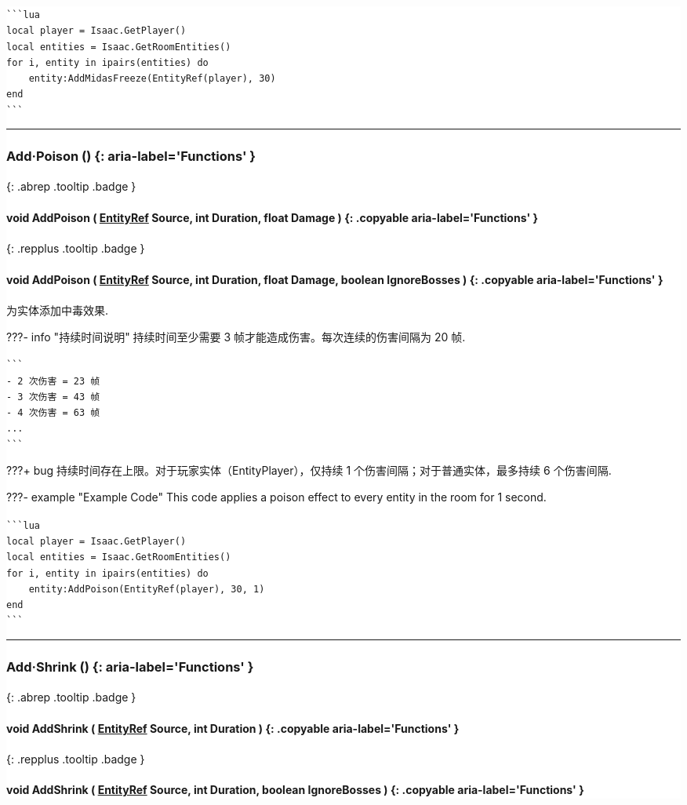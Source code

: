    ```lua
    local player = Isaac.GetPlayer()
    local entities = Isaac.GetRoomEntities()
    for i, entity in ipairs(entities) do
    	entity:AddMidasFreeze(EntityRef(player), 30)
    end
    ```
___
### Add·Poison () {: aria-label='Functions' }
[ ](#){: .abrep .tooltip .badge }
#### void AddPoison ( [EntityRef](EntityRef.md) Source, int Duration, float Damage ) {: .copyable aria-label='Functions' }
[ ](#){: .repplus .tooltip .badge }
#### void AddPoison ( [EntityRef](EntityRef.md) Source, int Duration, float Damage, boolean IgnoreBosses ) {: .copyable aria-label='Functions' }

为实体添加中毒效果.

???- info "持续时间说明"
    持续时间至少需要 3 帧才能造成伤害。每次连续的伤害间隔为 20 帧.

    ```
    - 2 次伤害 = 23 帧
    - 3 次伤害 = 43 帧
    - 4 次伤害 = 63 帧
    ...
    ```

???+ bug
    持续时间存在上限。对于玩家实体（EntityPlayer），仅持续 1 个伤害间隔；对于普通实体，最多持续 6 个伤害间隔.

???- example "Example Code"
    This code applies a poison effect to every entity in the room for 1 second.

    ```lua
    local player = Isaac.GetPlayer()
    local entities = Isaac.GetRoomEntities()
    for i, entity in ipairs(entities) do
    	entity:AddPoison(EntityRef(player), 30, 1)
    end
    ```
___
### Add·Shrink () {: aria-label='Functions' }
[ ](#){: .abrep .tooltip .badge }
#### void AddShrink ( [EntityRef](EntityRef.md) Source, int Duration ) {: .copyable aria-label='Functions' }
[ ](#){: .repplus .tooltip .badge }
#### void AddShrink ( [EntityRef](EntityRef.md) Source, int Duration, boolean IgnoreBosses ) {: .copyable aria-label='Functions' }
